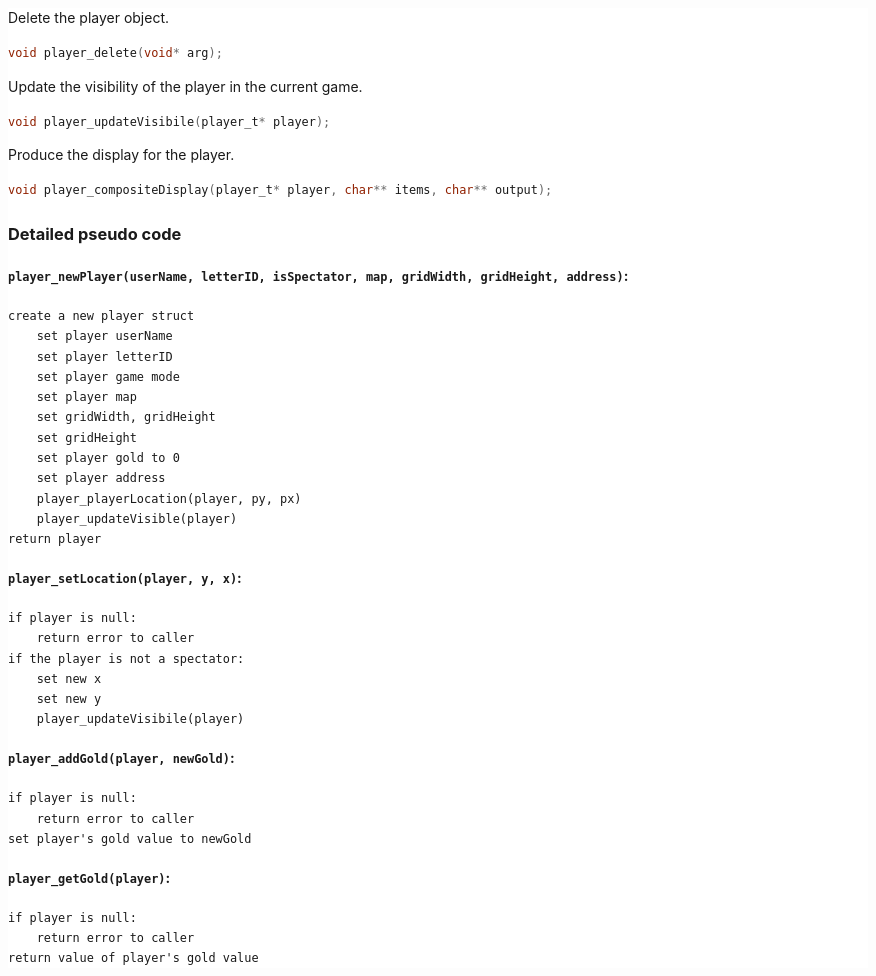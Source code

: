 Delete the player object.
```c
void player_delete(void* arg);
```

Update the visibility of the player in the current game.
```c
void player_updateVisibile(player_t* player);
```

Produce the display for the player.
```c
void player_compositeDisplay(player_t* player, char** items, char** output);
```

### Detailed pseudo code

#### `player_newPlayer(userName, letterID, isSpectator, map, gridWidth, gridHeight, address)`:

    create a new player struct
	    set player userName
	    set player letterID
	    set player game mode
	    set player map
	    set gridWidth, gridHeight
	    set gridHeight
	    set player gold to 0
	    set player address
	    player_playerLocation(player, py, px)
	    player_updateVisible(player)
    return player


#### `player_setLocation(player, y, x)`:

	if player is null:
		return error to caller
	if the player is not a spectator:
		set new x
		set new y
		player_updateVisibile(player)


#### `player_addGold(player, newGold)`:

	if player is null:
		return error to caller
	set player's gold value to newGold
	
	
#### `player_getGold(player)`:

	if player is null:
		return error to caller
	return value of player's gold value
